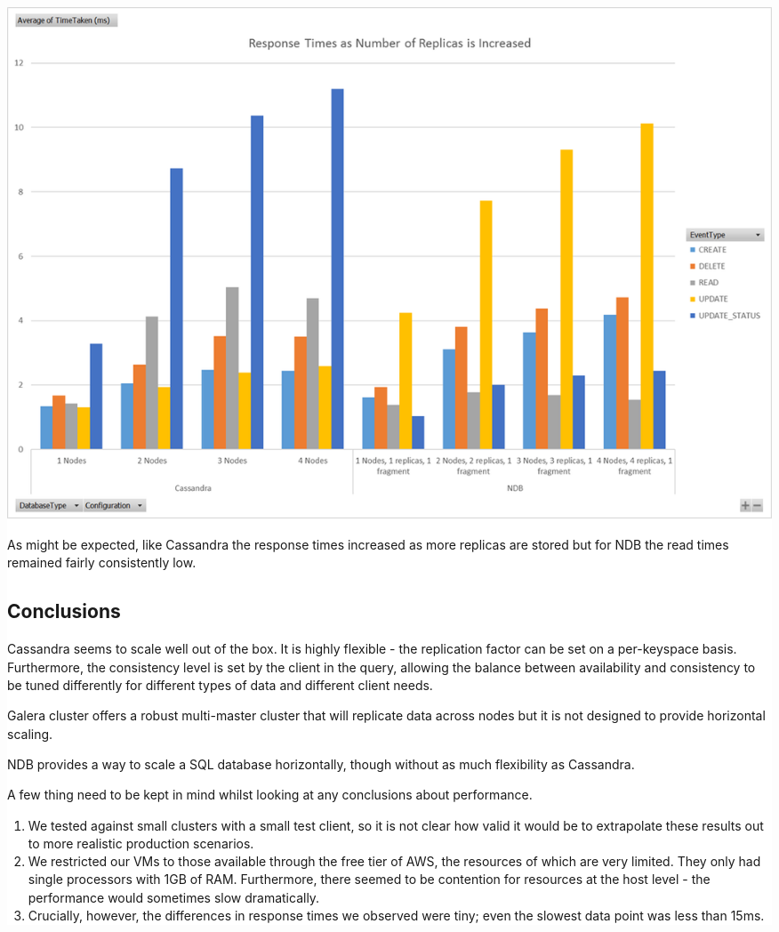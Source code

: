 ![](fig10.png "Response times as more replicas were added")

As might be expected, like Cassandra the response times increased as more replicas are stored but for NDB the read times remained fairly consistently low.

## Conclusions

Cassandra seems to scale well out of the box. It is highly flexible - the replication factor can be set on a per-keyspace basis. Furthermore, the consistency level is set by the client in the query, allowing the balance between availability and consistency to be tuned differently for different types of data and different client needs.

Galera cluster offers a robust multi-master cluster that will replicate data across nodes but it is not designed to provide horizontal scaling.

NDB provides a way to scale a SQL database horizontally, though without as much flexibility as Cassandra.

A few thing need to be kept in mind whilst looking at any conclusions about performance.
1. We tested against small clusters with a small test client, so it is not clear how valid it would be to extrapolate these results out to more realistic production scenarios.
2. We restricted our VMs to those available through the free tier of AWS, the resources of which are very limited. They only had single processors with 1GB of RAM. Furthermore, there seemed to be contention for resources at the host level - the performance would sometimes slow dramatically.
3. Crucially, however, the differences in response times we observed were tiny; even the slowest data point was less than 15ms.
